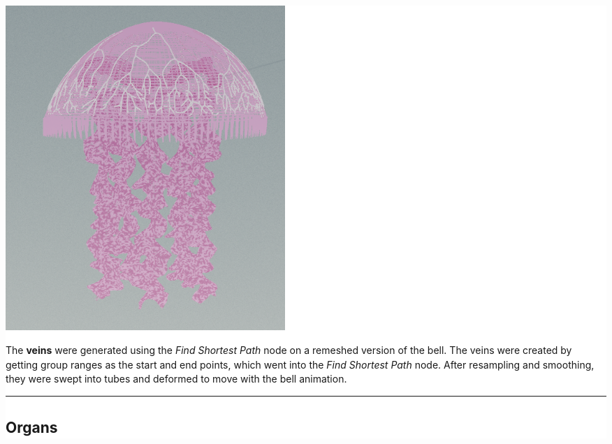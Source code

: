   <img src="img/veins.png" width="400" alt="Jellyfish Veins">
</p>

The **veins** were generated using the _Find Shortest Path_ node on a remeshed version of the bell. The veins were created by getting group ranges as the start and end points, which went into the _Find Shortest Path_ node. After resampling and smoothing, they were swept into tubes and deformed to move with the bell animation.

---

## Organs

<p align="center">
